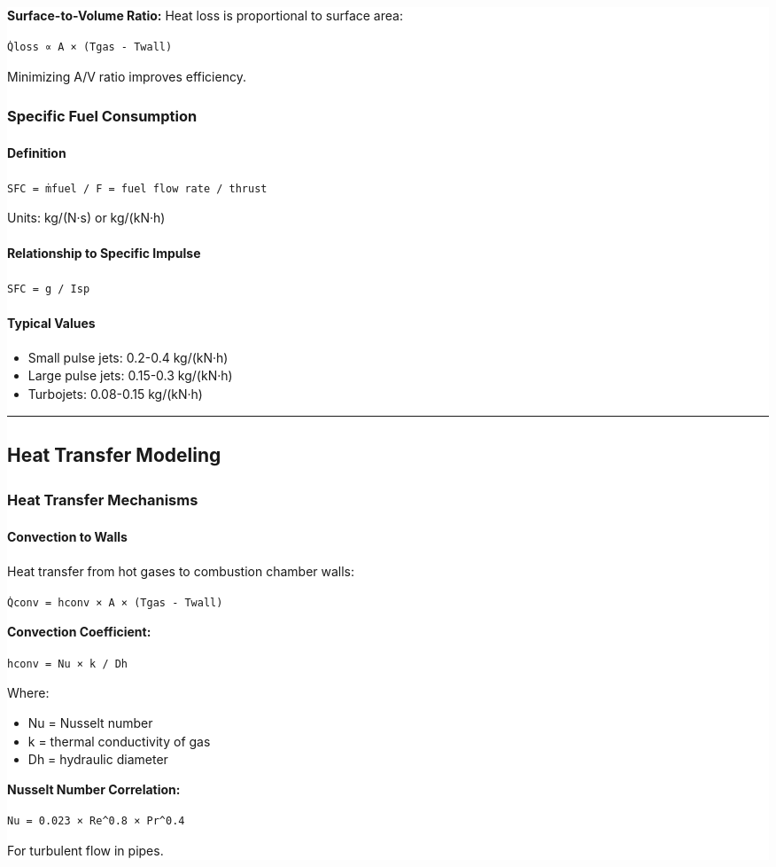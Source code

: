 **Surface-to-Volume Ratio:**
Heat loss is proportional to surface area:
```
Q̇loss ∝ A × (Tgas - Twall)
```

Minimizing A/V ratio improves efficiency.

### Specific Fuel Consumption

#### Definition
```
SFC = ṁfuel / F = fuel flow rate / thrust
```

Units: kg/(N·s) or kg/(kN·h)

#### Relationship to Specific Impulse
```
SFC = g / Isp
```

#### Typical Values
- Small pulse jets: 0.2-0.4 kg/(kN·h)
- Large pulse jets: 0.15-0.3 kg/(kN·h)
- Turbojets: 0.08-0.15 kg/(kN·h)

---

## Heat Transfer Modeling

### Heat Transfer Mechanisms

#### Convection to Walls
Heat transfer from hot gases to combustion chamber walls:
```
Q̇conv = hconv × A × (Tgas - Twall)
```

**Convection Coefficient:**
```
hconv = Nu × k / Dh
```

Where:
- Nu = Nusselt number
- k = thermal conductivity of gas
- Dh = hydraulic diameter

**Nusselt Number Correlation:**
```
Nu = 0.023 × Re^0.8 × Pr^0.4
```

For turbulent flow in pipes.
